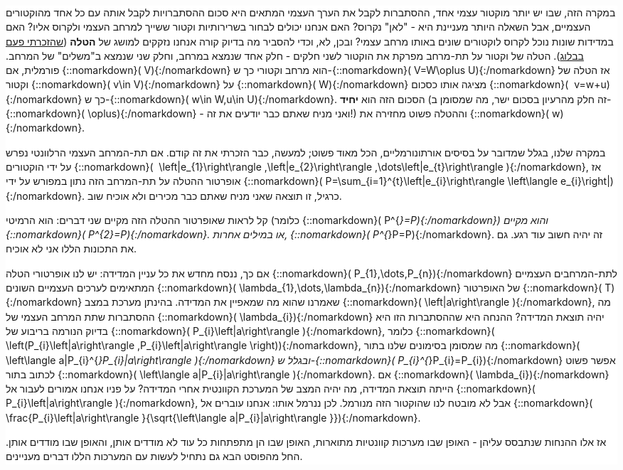 במקרה הזה, שבו יש יותר מוקטור עצמי אחד, ההסתברות לקבל את הערך העצמי המתאים היא סכום ההסתברויות לקבל אותה עם כל אחד מהוקטורים העצמיים, אבל השאלה היותר מעניינת היא - "לאן" נקרוס? האם אנחנו יכולים לבחור בשרירותיות וקטור ששייך למרחב העצמי ולקרוס אליו? האם במדידות שונות נוכל לקרוס לוקטורים שונים באותו מרחב עצמי? ובכן, לא, וכדי להסביר מה בדיוק קורה אנחנו נזקקים למושג של <strong>הטלה</strong> (<a href="http://www.gadial.net/2011/12/24/simultaneous_diagonalization/">שהזכרתי פעם בבלוג</a>). הטלה של וקטור על תת-מרחב מפרקת את הוקטור לשני חלקים - חלק אחד שנמצא במרחב, וחלק שני שנמצא ב"משלים" של המרחב. פורמלית, אם {::nomarkdown}\( V\){:/nomarkdown} הוא מרחב וקטורי כך ש-{::nomarkdown}\( V=W\oplus U\){:/nomarkdown} אז הטלה של וקטור {::nomarkdown}\( v\in V\){:/nomarkdown} על {::nomarkdown}\( W\){:/nomarkdown} מציגה אותו כסכום {::nomarkdown}\(  v=w+u\){:/nomarkdown} כך ש-{::nomarkdown}\( w\in W,u\in U\){:/nomarkdown}. הסכום הזה הוא <strong>יחיד</strong> (זה חלק מהרעיון בסכום ישר, מה שמסומן ב-{::nomarkdown}\( \oplus\){:/nomarkdown} - ואני מניח שאתם כבר יודעים את זה!) וההטלה פשוט מחזירה את {::nomarkdown}\( w\){:/nomarkdown}.

במקרה שלנו, בגלל שמדובר על בסיסים אורתונורמליים, הכל מאוד פשוט; למעשה, כבר הזכרתי את זה קודם. אם תת-המרחב העצמי הרלוונטי נפרש על ידי הוקטורים {::nomarkdown}\(  \left\|e_{1}\right\rangle ,\left\|e_{2}\right\rangle ,\dots\left\|e_{t}\right\rangle \){:/nomarkdown}, אז אופרטור ההטלה על תת-המרחב הזה נתון במפורש על ידי {::nomarkdown}\( P=\sum_{i=1}^{t}\left\|e_{i}\right\rangle \left\langle e_{i}\right\|\){:/nomarkdown}. כרגיל, זו תוצאה שאני מניח שאתם כבר מכירים ולא אוכיח שוב.

קל לראות שאופרטור ההטלה הזה מקיים שני דברים: הוא הרמיטי (כלומר {::nomarkdown}\( P^{*}=P\){:/nomarkdown}) והוא מקיים {::nomarkdown}\( P^{2}=P\){:/nomarkdown}. או במילים אחרות, {::nomarkdown}\( P^{*}P=P\){:/nomarkdown}. זה יהיה חשוב עוד רגע. גם את התכונות הללו אני לא אוכיח.

אם כך, ננסח מחדש את כל עניין המדידה: יש לנו אופרטורי הטלה {::nomarkdown}\( P_{1},\dots,P_{n}\){:/nomarkdown} לתת-המרחבים העצמיים המתאימים לערכים העצמיים השונים {::nomarkdown}\( \lambda_{1},\dots,\lambda_{n}\){:/nomarkdown} של האופרטור {::nomarkdown}\( T\){:/nomarkdown} שאמרנו שהוא מה שמאפיין את המדידה. בהינתן מערכת במצב {::nomarkdown}\( \left\|a\right\rangle \){:/nomarkdown}, מה ההסתברות שתת המרחב העצמי של {::nomarkdown}\( \lambda_{i}\){:/nomarkdown} יהיה תוצאת המדידה? ההנחה היא שההסתברות הזו היא בדיוק הנורמה בריבוע של {::nomarkdown}\( P_{i}\left\|a\right\rangle \){:/nomarkdown}, כלומר {::nomarkdown}\( \left(P_{i}\left\|a\right\rangle ,P_{i}\left\|a\right\rangle \right)\){:/nomarkdown}, מה שמסומן בסימונים שלנו בתור {::nomarkdown}\( \left\langle a\|P_{i}^{*}P_{i}\|a\right\rangle \){:/nomarkdown} ובגלל ש-{::nomarkdown}\( P_{i}^{*}P_{i}=P_{i}\){:/nomarkdown} אפשר פשוט לכתוב בתור {::nomarkdown}\( \left\langle a\|P_{i}\|a\right\rangle \){:/nomarkdown}. אם {::nomarkdown}\( \lambda_{i}\){:/nomarkdown} הייתה תוצאת המדידה, מה יהיה המצב של המערכת הקוונטית אחרי המדידה? על פניו אנחנו אמורים לעבור אל {::nomarkdown}\( P_{i}\left\|a\right\rangle \){:/nomarkdown}, אבל לא מובטח לנו שהוקטור הזה מנורמל. לכן ננרמל אותו: אנחנו עוברים אל {::nomarkdown}\( \frac{P_{i}\left\|a\right\rangle }{\sqrt{\left\langle a\|P_{i}\|a\right\rangle }}\){:/nomarkdown}.

אז אלו ההנחות שנתבסס עליהן - האופן שבו מערכות קוונטיות מתוארות, האופן שבו הן מתפתחות כל עוד לא מודדים אותן, והאופן שבו מודדים אותן. החל מהפוסט הבא גם נתחיל לעשות עם המערכות הללו דברים מעניינים.
